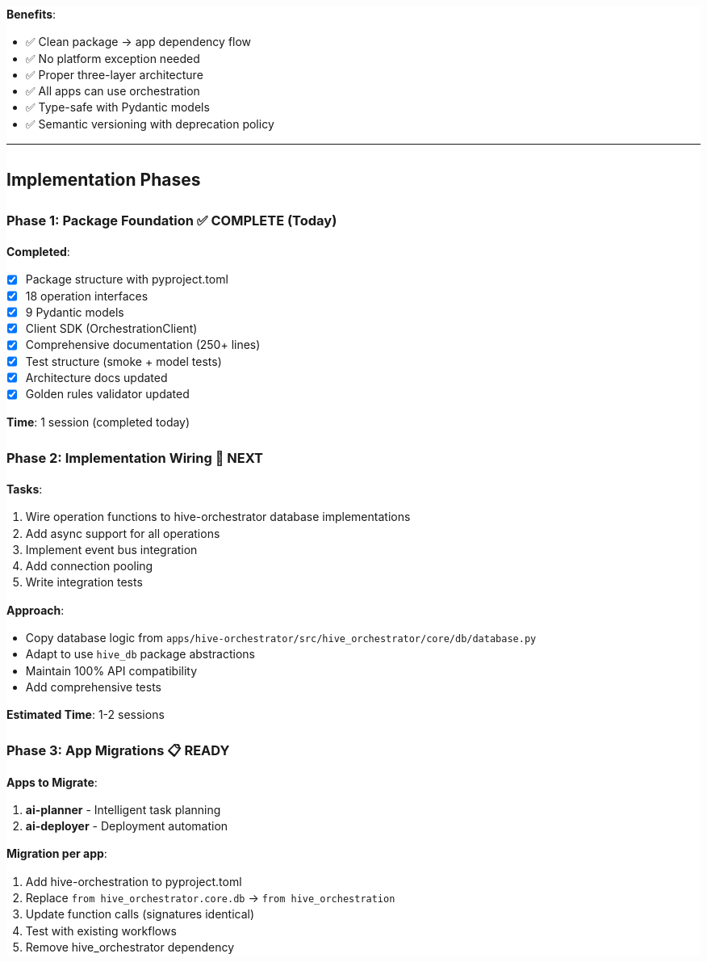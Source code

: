 **Benefits**:
- ✅ Clean package → app dependency flow
- ✅ No platform exception needed
- ✅ Proper three-layer architecture
- ✅ All apps can use orchestration
- ✅ Type-safe with Pydantic models
- ✅ Semantic versioning with deprecation policy

---

## Implementation Phases

### Phase 1: Package Foundation ✅ COMPLETE (Today)

**Completed**:
- [x] Package structure with pyproject.toml
- [x] 18 operation interfaces
- [x] 9 Pydantic models
- [x] Client SDK (OrchestrationClient)
- [x] Comprehensive documentation (250+ lines)
- [x] Test structure (smoke + model tests)
- [x] Architecture docs updated
- [x] Golden rules validator updated

**Time**: 1 session (completed today)

### Phase 2: Implementation Wiring 🔄 NEXT

**Tasks**:
1. Wire operation functions to hive-orchestrator database implementations
2. Add async support for all operations
3. Implement event bus integration
4. Add connection pooling
5. Write integration tests

**Approach**:
- Copy database logic from `apps/hive-orchestrator/src/hive_orchestrator/core/db/database.py`
- Adapt to use `hive_db` package abstractions
- Maintain 100% API compatibility
- Add comprehensive tests

**Estimated Time**: 1-2 sessions

### Phase 3: App Migrations 📋 READY

**Apps to Migrate**:
1. **ai-planner** - Intelligent task planning
2. **ai-deployer** - Deployment automation

**Migration per app**:
1. Add hive-orchestration to pyproject.toml
2. Replace `from hive_orchestrator.core.db` → `from hive_orchestration`
3. Update function calls (signatures identical)
4. Test with existing workflows
5. Remove hive_orchestrator dependency
